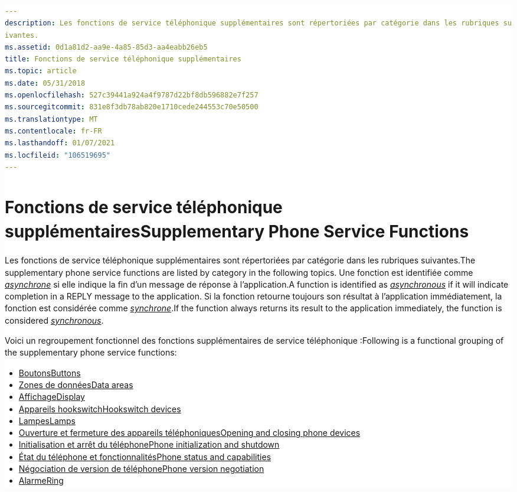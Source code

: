 ```yaml
---
description: Les fonctions de service téléphonique supplémentaires sont répertoriées par catégorie dans les rubriques suivantes.
ms.assetid: 0d1a81d2-aa9e-4a85-85d3-aa4eabb26eb5
title: Fonctions de service téléphonique supplémentaires
ms.topic: article
ms.date: 05/31/2018
ms.openlocfilehash: 527c39441a924a4f9787d22bf8db596882e7f257
ms.sourcegitcommit: 831e8f3db78ab820e1710cede244553c70e50500
ms.translationtype: MT
ms.contentlocale: fr-FR
ms.lasthandoff: 01/07/2021
ms.locfileid: "106519695"
---
```

# <a name="supplementary-phone-service-functions"></a><span data-ttu-id="c25f9-103">Fonctions de service téléphonique supplémentaires</span><span class="sxs-lookup"><span data-stu-id="c25f9-103">Supplementary Phone Service Functions</span></span>

<span data-ttu-id="c25f9-104">Les fonctions de service téléphonique supplémentaires sont répertoriées par catégorie dans les rubriques suivantes.</span><span class="sxs-lookup"><span data-stu-id="c25f9-104">The supplementary phone service functions are listed by category in the following topics.</span></span> <span data-ttu-id="c25f9-105">Une fonction est identifiée comme [*asynchrone*](a-tapgloss.md) si elle indique la fin d’un message de réponse à l’application.</span><span class="sxs-lookup"><span data-stu-id="c25f9-105">A function is identified as [*asynchronous*](a-tapgloss.md) if it will indicate completion in a REPLY message to the application.</span></span> <span data-ttu-id="c25f9-106">Si la fonction retourne toujours son résultat à l’application immédiatement, la fonction est considérée comme [*synchrone*](s-tapgloss.md).</span><span class="sxs-lookup"><span data-stu-id="c25f9-106">If the function always returns its result to the application immediately, the function is considered [*synchronous*](s-tapgloss.md).</span></span>

<span data-ttu-id="c25f9-107">Voici un regroupement fonctionnel des fonctions supplémentaires de service téléphonique :</span><span class="sxs-lookup"><span data-stu-id="c25f9-107">Following is a functional grouping of the supplementary phone service functions:</span></span>

-   [<span data-ttu-id="c25f9-108">Boutons</span><span class="sxs-lookup"><span data-stu-id="c25f9-108">Buttons</span></span>](#buttons)
-   [<span data-ttu-id="c25f9-109">Zones de données</span><span class="sxs-lookup"><span data-stu-id="c25f9-109">Data areas</span></span>](#data-areas)
-   [<span data-ttu-id="c25f9-110">Affichage</span><span class="sxs-lookup"><span data-stu-id="c25f9-110">Display</span></span>](#display)
-   [<span data-ttu-id="c25f9-111">Appareils hookswitch</span><span class="sxs-lookup"><span data-stu-id="c25f9-111">Hookswitch devices</span></span>](#hookswitch-devices)
-   [<span data-ttu-id="c25f9-112">Lampes</span><span class="sxs-lookup"><span data-stu-id="c25f9-112">Lamps</span></span>](#lamps)
-   [<span data-ttu-id="c25f9-113">Ouverture et fermeture des appareils téléphoniques</span><span class="sxs-lookup"><span data-stu-id="c25f9-113">Opening and closing phone devices</span></span>](#opening-and-closing-phone-devices)
-   [<span data-ttu-id="c25f9-114">Initialisation et arrêt du téléphone</span><span class="sxs-lookup"><span data-stu-id="c25f9-114">Phone initialization and shutdown</span></span>](#phone-initialization-and-shutdown)
-   [<span data-ttu-id="c25f9-115">État du téléphone et fonctionnalités</span><span class="sxs-lookup"><span data-stu-id="c25f9-115">Phone status and capabilities</span></span>](#phone-status-and-capabilities)
-   [<span data-ttu-id="c25f9-116">Négociation de version de téléphone</span><span class="sxs-lookup"><span data-stu-id="c25f9-116">Phone version negotiation</span></span>](#phone-version-negotiation)
-   [<span data-ttu-id="c25f9-117">Alarme</span><span class="sxs-lookup"><span data-stu-id="c25f9-117">Ring</span></span>](#ring)